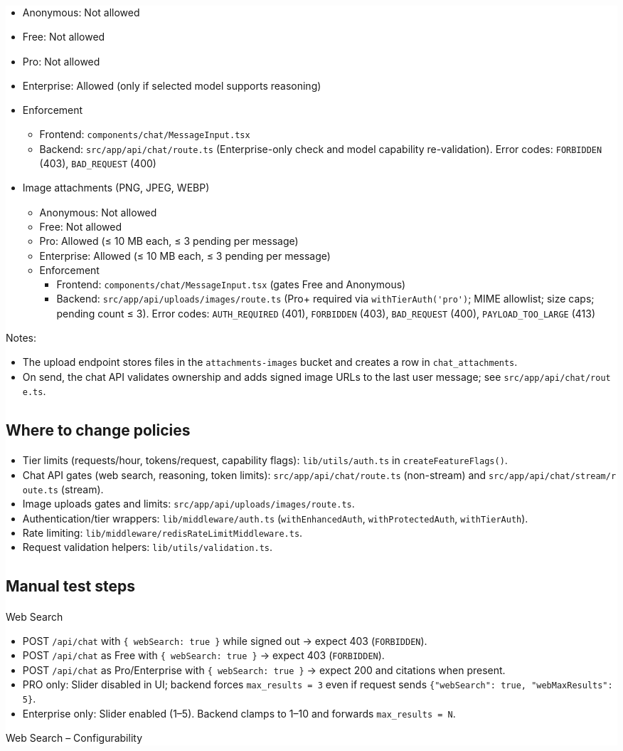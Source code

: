   - Anonymous: Not allowed
  - Free: Not allowed
  - Pro: Not allowed
  - Enterprise: Allowed (only if selected model supports reasoning)
  - Enforcement
    - Frontend: `components/chat/MessageInput.tsx`
    - Backend: `src/app/api/chat/route.ts` (Enterprise-only check and model capability re-validation). Error codes: `FORBIDDEN` (403), `BAD_REQUEST` (400)

- Image attachments (PNG, JPEG, WEBP)
  - Anonymous: Not allowed
  - Free: Not allowed
  - Pro: Allowed (≤ 10 MB each, ≤ 3 pending per message)
  - Enterprise: Allowed (≤ 10 MB each, ≤ 3 pending per message)
  - Enforcement
    - Frontend: `components/chat/MessageInput.tsx` (gates Free and Anonymous)
    - Backend: `src/app/api/uploads/images/route.ts` (Pro+ required via `withTierAuth('pro')`; MIME allowlist; size caps; pending count ≤ 3). Error codes: `AUTH_REQUIRED` (401), `FORBIDDEN` (403), `BAD_REQUEST` (400), `PAYLOAD_TOO_LARGE` (413)

Notes:

- The upload endpoint stores files in the `attachments-images` bucket and creates a row in `chat_attachments`.
- On send, the chat API validates ownership and adds signed image URLs to the last user message; see `src/app/api/chat/route.ts`.

## Where to change policies

- Tier limits (requests/hour, tokens/request, capability flags): `lib/utils/auth.ts` in `createFeatureFlags()`.
- Chat API gates (web search, reasoning, token limits): `src/app/api/chat/route.ts` (non-stream) and `src/app/api/chat/stream/route.ts` (stream).
- Image uploads gates and limits: `src/app/api/uploads/images/route.ts`.
- Authentication/tier wrappers: `lib/middleware/auth.ts` (`withEnhancedAuth`, `withProtectedAuth`, `withTierAuth`).
- Rate limiting: `lib/middleware/redisRateLimitMiddleware.ts`.
- Request validation helpers: `lib/utils/validation.ts`.

## Manual test steps

Web Search

- POST `/api/chat` with `{ webSearch: true }` while signed out → expect 403 (`FORBIDDEN`).
- POST `/api/chat` as Free with `{ webSearch: true }` → expect 403 (`FORBIDDEN`).
- POST `/api/chat` as Pro/Enterprise with `{ webSearch: true }` → expect 200 and citations when present.
- PRO only: Slider disabled in UI; backend forces `max_results = 3` even if request sends `{"webSearch": true, "webMaxResults": 5}`.
- Enterprise only: Slider enabled (1–5). Backend clamps to 1–10 and forwards `max_results = N`.

Web Search – Configurability
